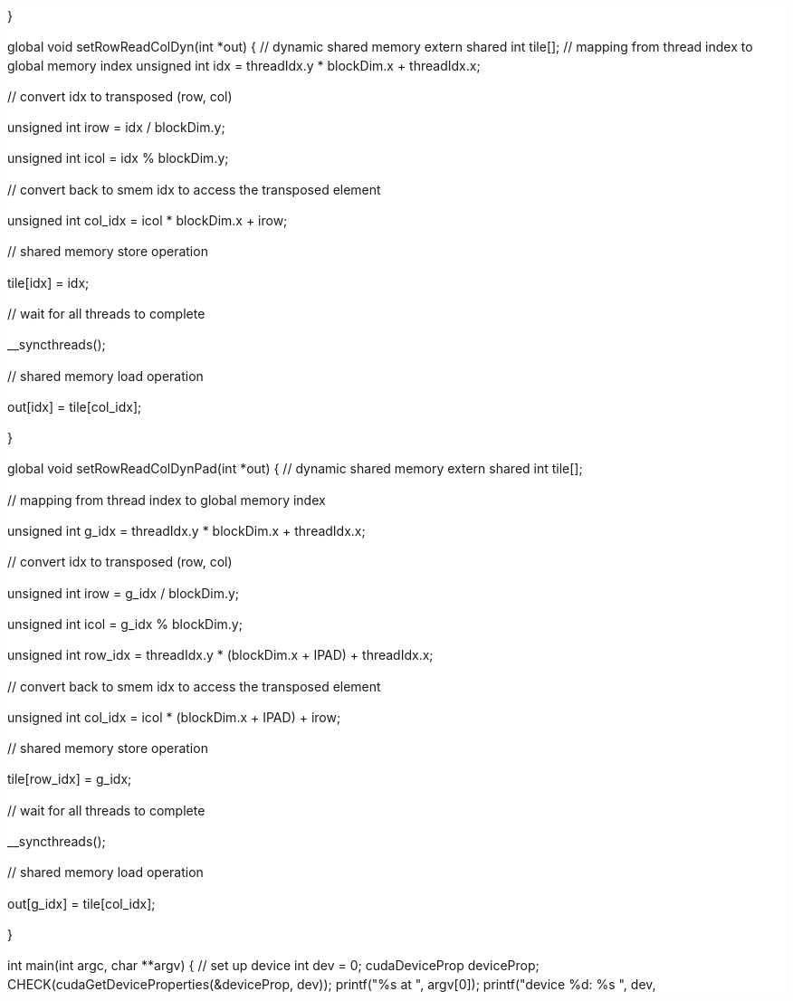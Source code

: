 }

global void setRowReadColDyn(int *out) { // dynamic shared memory extern shared int tile[]; // mapping from thread index to global memory index unsigned int idx = threadIdx.y * blockDim.x + threadIdx.x;

// convert idx to transposed (row, col)

unsigned int irow = idx / blockDim.y;

unsigned int icol = idx % blockDim.y;

// convert back to smem idx to access the transposed element

unsigned int col_idx = icol * blockDim.x + irow;

// shared memory store operation

tile[idx] = idx;

// wait for all threads to complete

__syncthreads();

// shared memory load operation

out[idx] = tile[col_idx];

}

global void setRowReadColDynPad(int *out) { // dynamic shared memory extern shared int tile[];

// mapping from thread index to global memory index

unsigned int g_idx = threadIdx.y * blockDim.x + threadIdx.x;

// convert idx to transposed (row, col)

unsigned int irow = g_idx / blockDim.y;

unsigned int icol = g_idx % blockDim.y;

unsigned int row_idx = threadIdx.y * (blockDim.x + IPAD) + threadIdx.x;

// convert back to smem idx to access the transposed element

unsigned int col_idx = icol * (blockDim.x + IPAD) + irow;

// shared memory store operation

tile[row_idx] = g_idx;

// wait for all threads to complete

__syncthreads();

// shared memory load operation

out[g_idx] = tile[col_idx];

}

int main(int argc, char **argv) { // set up device int dev = 0; cudaDeviceProp deviceProp; CHECK(cudaGetDeviceProperties(&deviceProp, dev)); printf("%s at ", argv[0]); printf("device %d: %s ", dev, 
